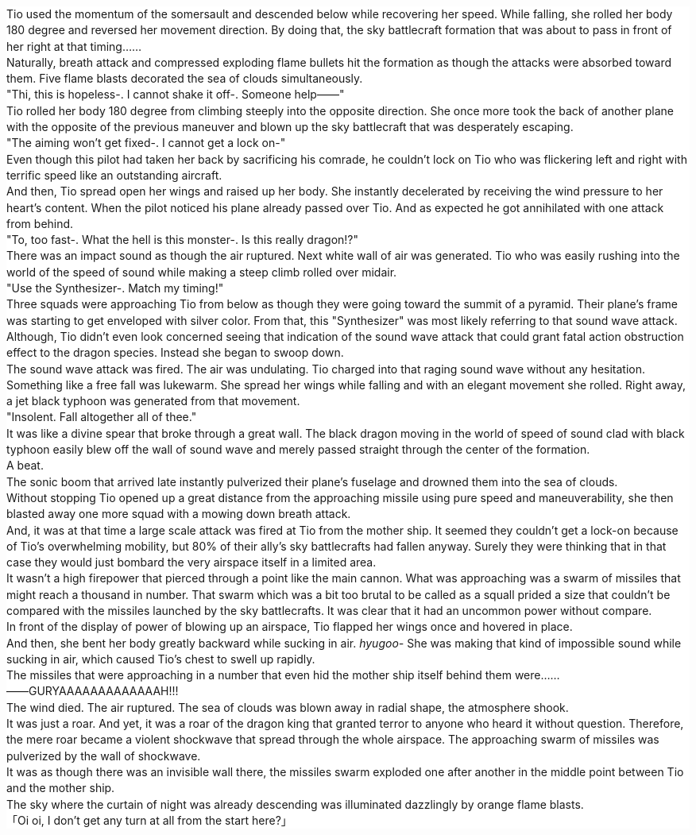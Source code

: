 Tio used the momentum of the somersault and descended below while recovering her speed. While falling, she rolled her body 180 degree and reversed her movement direction. By doing that, the sky battlecraft formation that was about to pass in front of her right at that timing……<br/>
Naturally, breath attack and compressed exploding flame bullets hit the formation as though the attacks were absorbed toward them. Five flame blasts decorated the sea of clouds simultaneously.<br/>
"Thi, this is hopeless-. I cannot shake it off-. Someone help――"<br/>
Tio rolled her body 180 degree from climbing steeply into the opposite direction. She once more took the back of another plane with the opposite of the previous maneuver and blown up the sky battlecraft that was desperately escaping.<br/>
"The aiming won’t get fixed-. I cannot get a lock on-"<br/>
Even though this pilot had taken her back by sacrificing his comrade, he couldn’t lock on Tio who was flickering left and right with terrific speed like an outstanding aircraft.<br/>
And then, Tio spread open her wings and raised up her body. She instantly decelerated by receiving the wind pressure to her heart’s content. When the pilot noticed his plane already passed over Tio. And as expected he got annihilated with one attack from behind.<br/>
"To, too fast-. What the hell is this monster-. Is this really dragon!?"<br/>
There was an impact sound as though the air ruptured. Next white wall of air was generated. Tio who was easily rushing into the world of the speed of sound while making a steep climb rolled over midair.<br/>
"Use the Synthesizer-. Match my timing!"<br/>
Three squads were approaching Tio from below as though they were going toward the summit of a pyramid. Their plane’s frame was starting to get enveloped with silver color. From that, this "Synthesizer" was most likely referring to that sound wave attack.<br/>
Although, Tio didn’t even look concerned seeing that indication of the sound wave attack that could grant fatal action obstruction effect to the dragon species. Instead she began to swoop down.<br/>
The sound wave attack was fired. The air was undulating. Tio charged into that raging sound wave without any hesitation. Something like a free fall was lukewarm. She spread her wings while falling and with an elegant movement she rolled. Right away, a jet black typhoon was generated from that movement.<br/>
"Insolent. Fall altogether all of thee."<br/>
It was like a divine spear that broke through a great wall. The black dragon moving in the world of speed of sound clad with black typhoon easily blew off the wall of sound wave and merely passed straight through the center of the formation.<br/>
A beat.<br/>
The sonic boom that arrived late instantly pulverized their plane’s fuselage and drowned them into the sea of clouds.<br/>
Without stopping Tio opened up a great distance from the approaching missile using pure speed and maneuverability, she then blasted away one more squad with a mowing down breath attack.<br/>
And, it was at that time a large scale attack was fired at Tio from the mother ship. It seemed they couldn’t get a lock-on because of Tio’s overwhelming mobility, but 80% of their ally’s sky battlecrafts had fallen anyway. Surely they were thinking that in that case they would just bombard the very airspace itself in a limited area.<br/>
It wasn’t a high firepower that pierced through a point like the main cannon. What was approaching was a swarm of missiles that might reach a thousand in number. That swarm which was a bit too brutal to be called as a squall prided a size that couldn’t be compared with the missiles launched by the sky battlecrafts. It was clear that it had an uncommon power without compare.<br/>
In front of the display of power of blowing up an airspace, Tio flapped her wings once and hovered in place.<br/>
And then, she bent her body greatly backward while sucking in air. *hyugoo-* She was making that kind of impossible sound while sucking in air, which caused Tio’s chest to swell up rapidly.<br/>
The missiles that were approaching in a number that even hid the mother ship itself behind them were……<br/>
――GURYAAAAAAAAAAAAAH!!!<br/>
The wind died. The air ruptured. The sea of clouds was blown away in radial shape, the atmosphere shook.<br/>
It was just a roar. And yet, it was a roar of the dragon king that granted terror to anyone who heard it without question. Therefore, the mere roar became a violent shockwave that spread through the whole airspace. The approaching swarm of missiles was pulverized by the wall of shockwave.<br/>
It was as though there was an invisible wall there, the missiles swarm exploded one after another in the middle point between Tio and the mother ship.<br/>
The sky where the curtain of night was already descending was illuminated dazzlingly by orange flame blasts.<br/>
「Oi oi, I don’t get any turn at all from the start here?」<br/>